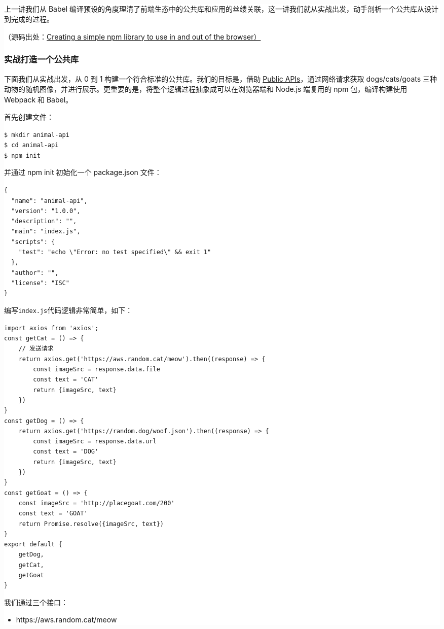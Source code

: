 <p data-nodeid="1489" class="">上一讲我们从 Babel 编译预设的角度理清了前端生态中的公共库和应用的丝缕关联，这一讲我们就从实战出发，动手剖析一个公共库从设计到完成的过程。</p>
<p data-nodeid="1490">（源码出处：<a href="https://github.com/intricatecloud/reusable-js-demo" data-nodeid="1608">Creating a simple npm library to use in and out of the browser）</a></p>
<h3 data-nodeid="1491">实战打造一个公共库</h3>
<p data-nodeid="1492">下面我们从实战出发，从 0 到 1 构建一个符合标准的公共库。我们的目标是，借助 <a href="https://github.com/public-apis/public-apis" data-nodeid="1613">Public APIs</a>，通过网络请求获取 dogs/cats/goats 三种动物的随机图像，并进行展示。更重要的是，将整个逻辑过程抽象成可以在浏览器端和 Node.js 端复用的 npm 包，编译构建使用 Webpack 和 Babel。</p>
<p data-nodeid="1493">首先创建文件：</p>
<pre class="lang-java" data-nodeid="1494"><code data-language="java">$ mkdir animal-api
$ cd animal-api
$ npm init
</code></pre>
<p data-nodeid="1495">并通过 npm init 初始化一个 package.json 文件：</p>
<pre class="lang-java" data-nodeid="1496"><code data-language="java">{
  <span class="hljs-string">"name"</span>: <span class="hljs-string">"animal-api"</span>,
  <span class="hljs-string">"version"</span>: <span class="hljs-string">"1.0.0"</span>,
  <span class="hljs-string">"description"</span>: <span class="hljs-string">""</span>,
  <span class="hljs-string">"main"</span>: <span class="hljs-string">"index.js"</span>,
  <span class="hljs-string">"scripts"</span>: {
    <span class="hljs-string">"test"</span>: <span class="hljs-string">"echo \"Error: no test specified\" &amp;&amp; exit 1"</span>
  },
  <span class="hljs-string">"author"</span>: <span class="hljs-string">""</span>,
  <span class="hljs-string">"license"</span>: <span class="hljs-string">"ISC"</span>
}
</code></pre>
<p data-nodeid="1497">编写<code data-backticks="1" data-nodeid="1618">index.js</code>代码逻辑非常简单，如下：</p>
<pre class="lang-java" data-nodeid="1498"><code data-language="java"><span class="hljs-keyword">import</span> axios from <span class="hljs-string">'axios'</span>;
<span class="hljs-keyword">const</span> getCat = () =&gt; {
    <span class="hljs-comment">// 发送请求</span>
    <span class="hljs-keyword">return</span> axios.get(<span class="hljs-string">'https://aws.random.cat/meow'</span>).then((response) =&gt; {
        <span class="hljs-keyword">const</span> imageSrc = response.data.file
        <span class="hljs-keyword">const</span> text = <span class="hljs-string">'CAT'</span>
        <span class="hljs-keyword">return</span> {imageSrc, text}
    })
}
<span class="hljs-keyword">const</span> getDog = () =&gt; {
    <span class="hljs-keyword">return</span> axios.get(<span class="hljs-string">'https://random.dog/woof.json'</span>).then((response) =&gt; {
        <span class="hljs-keyword">const</span> imageSrc = response.data.url
        <span class="hljs-keyword">const</span> text = <span class="hljs-string">'DOG'</span>
        <span class="hljs-keyword">return</span> {imageSrc, text}
    })
}
<span class="hljs-keyword">const</span> getGoat = () =&gt; {
    <span class="hljs-keyword">const</span> imageSrc = <span class="hljs-string">'http://placegoat.com/200'</span>
    <span class="hljs-keyword">const</span> text = <span class="hljs-string">'GOAT'</span>
    <span class="hljs-keyword">return</span> Promise.resolve({imageSrc, text})
}
export <span class="hljs-keyword">default</span> {
    getDog,
    getCat,
    getGoat
}
</code></pre>
<p data-nodeid="1499">我们通过三个接口：</p>
<ul data-nodeid="1500">
<li data-nodeid="1501">
<p data-nodeid="1502">https://aws.random.cat/meow</p>
</li>
